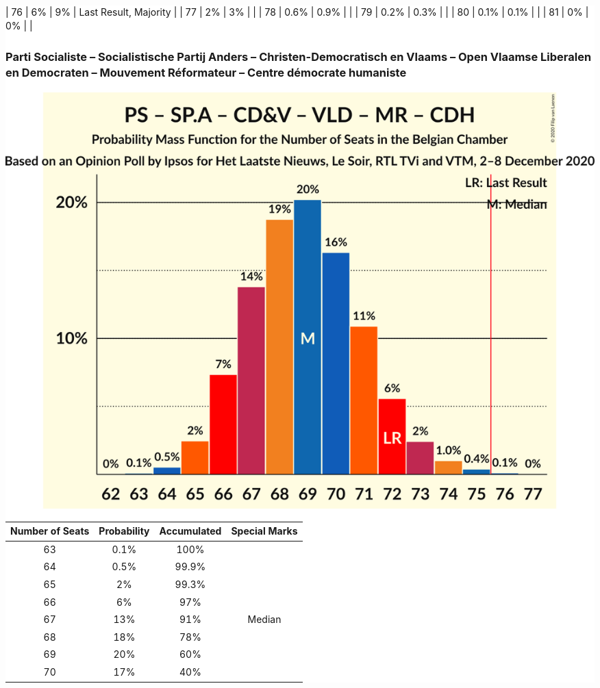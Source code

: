 | 76 | 6% | 9% | Last Result, Majority |
| 77 | 2% | 3% |  |
| 78 | 0.6% | 0.9% |  |
| 79 | 0.2% | 0.3% |  |
| 80 | 0.1% | 0.1% |  |
| 81 | 0% | 0% |  |

### Parti Socialiste – Socialistische Partij Anders – Christen-Democratisch en Vlaams – Open Vlaamse Liberalen en Democraten – Mouvement Réformateur – Centre démocrate humaniste

![Graph with seats probability mass function not yet produced](2020-12-08-Ipsos-coalitions-seats-pmf-ps–spa–cdv–vld–mr–cdh.png "Seats Probability Mass Function")

| Number of Seats | Probability | Accumulated | Special Marks |
|:---------------:|:-----------:|:-----------:|:-------------:|
| 63 | 0.1% | 100% |  |
| 64 | 0.5% | 99.9% |  |
| 65 | 2% | 99.3% |  |
| 66 | 6% | 97% |  |
| 67 | 13% | 91% | Median |
| 68 | 18% | 78% |  |
| 69 | 20% | 60% |  |
| 70 | 17% | 40% |  |